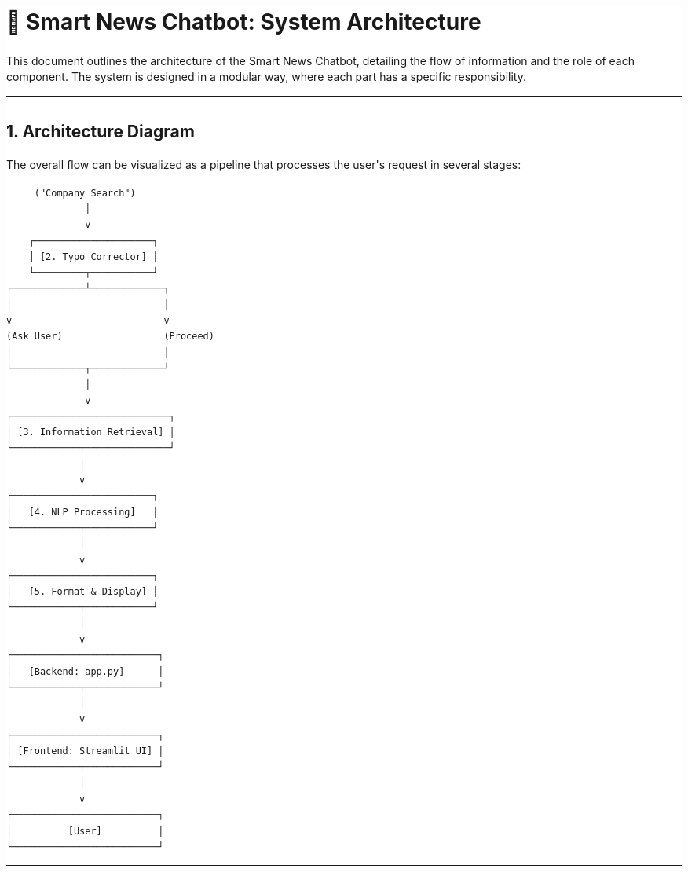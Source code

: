 
# 🤖 Smart News Chatbot: System Architecture

This document outlines the architecture of the Smart News Chatbot, detailing the flow of information and the role of each component. The system is designed in a modular way, where each part has a specific responsibility.

---

## 1. Architecture Diagram

The overall flow can be visualized as a pipeline that processes the user's request in several stages:

```
     ("Company Search")
              │
              v
    ┌─────────────────────┐
    │ [2. Typo Corrector] │
    └─────────┬───────────┘
┌─────────────┴─────────────┐
│                           │
v                           v
(Ask User)                  (Proceed)
│                           │
└─────────────┬─────────────┘
              │
              v
┌────────────────────────────┐
│ [3. Information Retrieval] │
└────────────┬───────────────┘
             │
             v
┌─────────────────────────┐
│   [4. NLP Processing]   │
└────────────┬────────────┘
             │
             v
┌─────────────────────────┐
│   [5. Format & Display] │
└────────────┬────────────┘
             │
             v
┌──────────────────────────┐
│   [Backend: app.py]      │
└────────────┬─────────────┘
             │
             v
┌──────────────────────────┐
│ [Frontend: Streamlit UI] │
└────────────┬─────────────┘
             │
             v
┌──────────────────────────┐
│          [User]          │
└──────────────────────────┘
```
---
